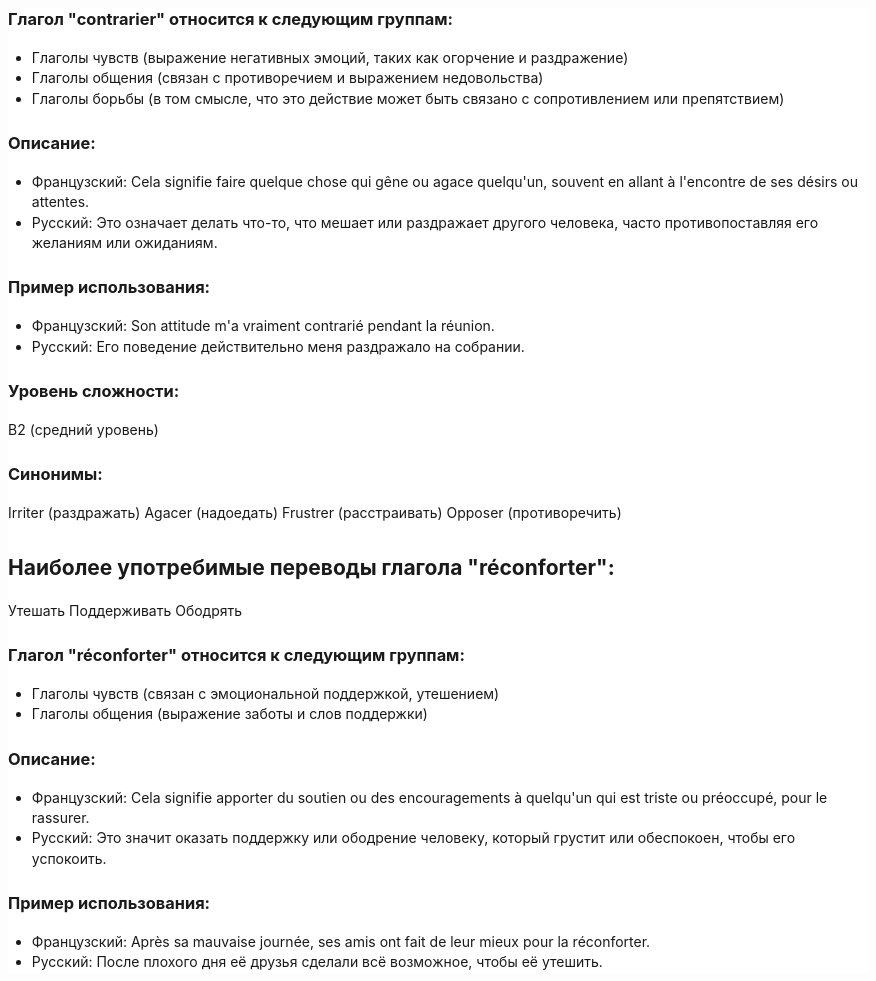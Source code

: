 ### Глагол "contrarier" относится к следующим группам:

- Глаголы чувств (выражение негативных эмоций, таких как огорчение и раздражение)
- Глаголы общения (связан с противоречием и выражением недовольства)
- Глаголы борьбы (в том смысле, что это действие может быть связано с сопротивлением или препятствием)

### Описание:

- Французский: Cela signifie faire quelque chose qui gêne ou agace quelqu'un, souvent en allant à l'encontre de ses désirs ou attentes.
- Русский: Это означает делать что-то, что мешает или раздражает другого человека, часто противопоставляя его желаниям или ожиданиям.

### Пример использования:

- Французский: Son attitude m'a vraiment contrarié pendant la réunion.
- Русский: Его поведение действительно меня раздражало на собрании.

### Уровень сложности:

B2 (средний уровень)

### Синонимы:

Irriter (раздражать)
Agacer (надоедать)
Frustrer (расстраивать)
Opposer (противоречить)



## Наиболее употребимые переводы глагола "réconforter":

Утешать
Поддерживать
Ободрять

### Глагол "réconforter" относится к следующим группам:

- Глаголы чувств (связан с эмоциональной поддержкой, утешением)
- Глаголы общения (выражение заботы и слов поддержки)

### Описание:

- Французский: Cela signifie apporter du soutien ou des encouragements à quelqu'un qui est triste ou préoccupé, pour le rassurer.
- Русский: Это значит оказать поддержку или ободрение человеку, который грустит или обеспокоен, чтобы его успокоить.

### Пример использования:

- Французский: Après sa mauvaise journée, ses amis ont fait de leur mieux pour la réconforter.
- Русский: После плохого дня её друзья сделали всё возможное, чтобы её утешить.
